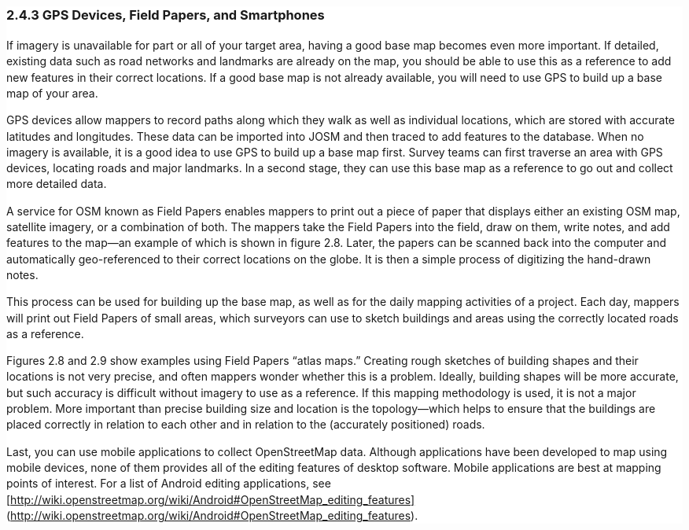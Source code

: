 ### 2.4.3 GPS Devices, Field Papers, and Smartphones

If imagery is unavailable for part or all of your target area, having a good base map becomes even more important. If detailed, existing data such as road networks and landmarks are already on the map, you should be able to use this as a reference to add new features in their correct locations. If a good base map is not already available, you will need to use GPS to build up a base map of your area.

GPS devices allow mappers to record paths along which they walk as well as individual locations, which are stored with accurate latitudes and longitudes. These data can be imported into JOSM and then traced to add features to the database. When no imagery is available, it is a good idea to use GPS to build up a base map first. Survey teams can first traverse an area with GPS devices, locating roads and major landmarks. In a second stage, they can use this base map as a reference to go out and collect more detailed data.

A service for OSM known as Field Papers enables mappers to print out a piece of paper that displays either an existing OSM map, satellite imagery, or a combination of both. The mappers take the Field Papers into the field, draw on them, write notes, and add features to the map—an example of which is shown in figure 2.8. Later, the papers can be scanned back into the computer and automatically geo-referenced to their correct locations on the globe. It is then a simple process of digitizing the hand-drawn notes.

This process can be used for building up the base map, as well as for the daily mapping activities of a project. Each day, mappers will print out Field Papers of small areas, which surveyors can use to sketch buildings and areas using the correctly located roads as a reference.

Figures 2.8 and 2.9 show examples using Field Papers “atlas maps.” Creating rough sketches of building shapes and their locations is not very precise, and often mappers wonder whether this is a problem. Ideally, building shapes will be more accurate, but such accuracy is difficult without imagery to use as a reference. If this mapping methodology is used, it is not a major  problem. More important than precise building size and location is the topology—which helps to ensure that the buildings are placed correctly in relation to each other and in relation to the (accurately positioned) roads.

Last, you can use mobile applications to collect OpenStreetMap data. Although applications have been developed to map using mobile devices, none of them provides all of the editing features of desktop software. Mobile applications are best at mapping points of interest. For a list of Android editing applications, see [http://wiki.openstreetmap.org/wiki/Android#OpenStreetMap_editing_features] (http://wiki.openstreetmap.org/wiki/Android#OpenStreetMap_editing_features).
